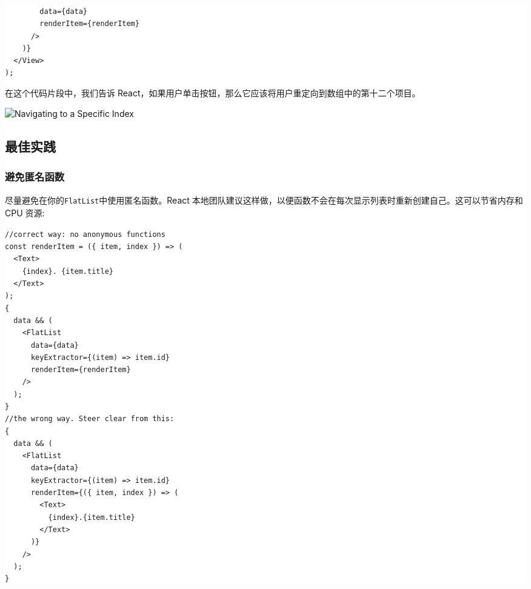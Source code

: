 ```
        data={data}
        renderItem={renderItem}
      />
    )}
  </View>
);

```

在这个代码片段中，我们告诉 React，如果用户单击按钮，那么它应该将用户重定向到数组中的第十二个项目。

![Navigating to a Specific Index](img/c6b6a5e321b56d87fe8c851d54469bb1.png)

## 最佳实践

### 避免匿名函数

尽量避免在你的`FlatList`中使用匿名函数。React 本地团队建议这样做，以便函数不会在每次显示列表时重新创建自己。这可以节省内存和 CPU 资源:

```
//correct way: no anonymous functions
const renderItem = ({ item, index }) => (
  <Text>
    {index}. {item.title}
  </Text>
);
{
  data && (
    <FlatList
      data={data}
      keyExtractor={(item) => item.id}
      renderItem={renderItem}
    />
  );
}
//the wrong way. Steer clear from this:
{
  data && (
    <FlatList
      data={data}
      keyExtractor={(item) => item.id}
      renderItem={({ item, index }) => (
        <Text>
          {index}.{item.title}
        </Text>
      )}
    />
  );
}

```
